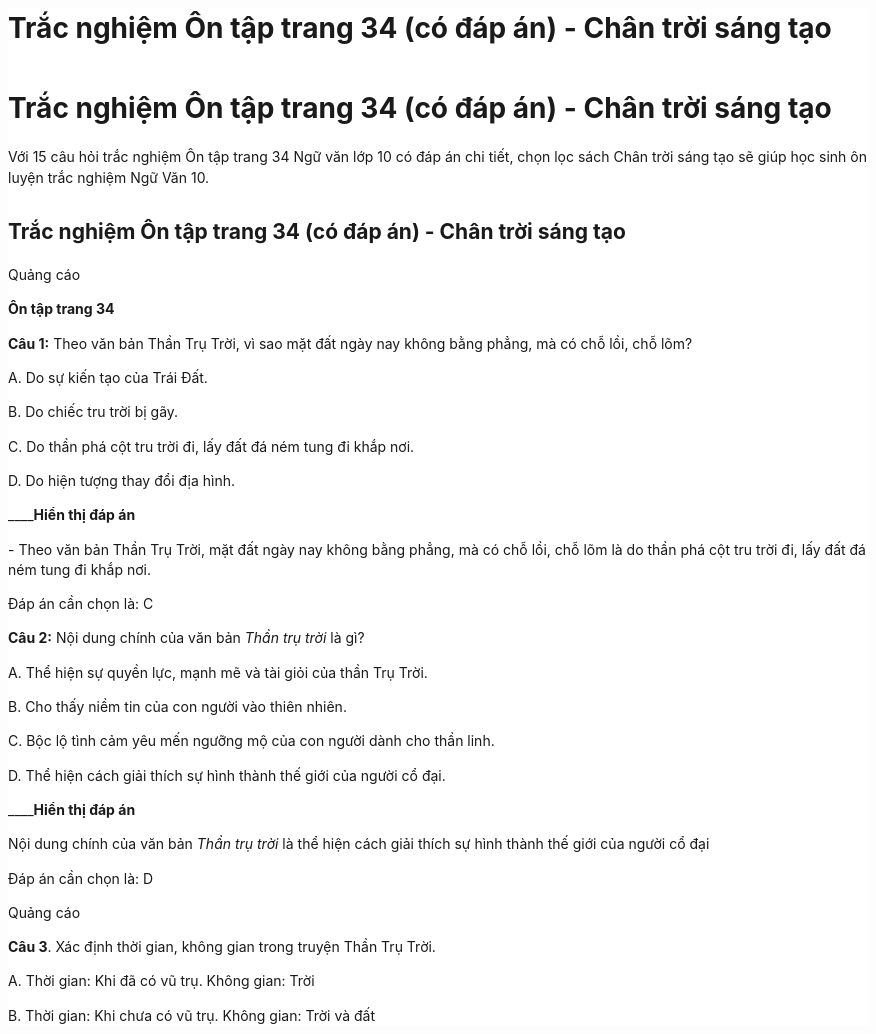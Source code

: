 # Trắc nghiệm Ôn tập trang 34 (có đáp án) - Chân trời sáng tạo

# Trắc nghiệm Ôn tập trang 34 (có đáp án) - Chân trời sáng tạo

Với 15 câu hỏi trắc nghiệm Ôn tập trang 34 Ngữ văn lớp 10 có đáp án chi tiết, chọn lọc sách Chân trời sáng tạo sẽ giúp học sinh ôn luyện trắc nghiệm Ngữ Văn 10.

## Trắc nghiệm Ôn tập trang 34 (có đáp án) - Chân trời sáng tạo

Quảng cáo

**Ôn tập trang 34**

**Câu 1:** Theo văn bản Thần Trụ Trời, vì sao mặt đất ngày nay không bằng phẳng, mà có chỗ lồi, chỗ lõm?

A. Do sự kiến tạo của Trái Đất.

B. Do chiếc tru trời bị gãy.

C. Do thần phá cột tru trời đi, lấy đất đá ném tung đi khắp nơi.

D. Do hiện tượng thay đổi địa hình. 

____**Hiển thị đáp án**

\- Theo văn bản Thần Trụ Trời, mặt đất ngày nay không bằng phẳng, mà có chỗ lồi, chỗ lõm là do thần phá cột tru trời đi, lấy đất đá ném tung đi khắp nơi.

Đáp án cần chọn là: C

**Câu 2:** Nội dung chính của văn bản  _Thần trụ trời_ là gì?

A. Thể hiện sự quyền lực, mạnh mẽ và tài giỏi của thần Trụ Trời.

B. Cho thấy niềm tin của con người vào thiên nhiên.

C. Bộc lộ tình cảm yêu mến ngưỡng mộ của con người dành cho thần linh.

D. Thể hiện cách giải thích sự hình thành thế giới của người cổ đại.

____**Hiển thị đáp án**

Nội dung chính của văn bản  _Thần trụ trời_ là thể hiện cách giải thích sự hình thành thế giới của người cổ đại

Đáp án cần chọn là: D

Quảng cáo

**Câu 3**. Xác định thời gian, không gian trong truyện Thần Trụ Trời.

A. Thời gian: Khi đã có vũ trụ. Không gian: Trời

B. Thời gian: Khi chưa có vũ trụ. Không gian: Trời và đất
